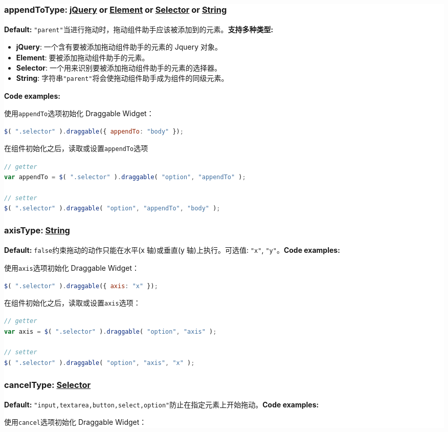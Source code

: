 ### appendTo**Type:** [jQuery](http://api.jquery.com/Types/#jQuery) or [Element](http://api.jquery.com/Types/#Element) or [Selector](http://api.jquery.com/Types/#Selector) or [String](http://api.jquery.com/Types/#String)

**Default:** `"parent"`当进行拖动时，拖动组件助手应该被添加到的元素。**支持多种类型:**

*   **jQuery**: 一个含有要被添加拖动组件助手的元素的 Jquery 对象。
*   **Element**: 要被添加拖动组件助手的元素。
*   **Selector**: 一个用来识别要被添加拖动组件助手的元素的选择器。
*   **String**: 字符串`"parent"`将会使拖动组件助手成为组件的同级元素。

**Code examples:**

使用`appendTo`选项初始化 Draggable Widget：

```js
$( ".selector" ).draggable({ appendTo: "body" }); 
```

在组件初始化之后，读取或设置`appendTo`选项

```js
// getter
var appendTo = $( ".selector" ).draggable( "option", "appendTo" );

// setter
$( ".selector" ).draggable( "option", "appendTo", "body" ); 
```

### axis**Type:** [String](http://api.jquery.com/Types/#String)

**Default:** `false`约束拖动的动作只能在水平(x 轴)或垂直(y 轴)上执行。可选值: `"x"`, `"y"`。**Code examples:**

使用`axis`选项初始化 Draggable Widget：

```js
$( ".selector" ).draggable({ axis: "x" }); 
```

在组件初始化之后，读取或设置`axis`选项：

```js
// getter
var axis = $( ".selector" ).draggable( "option", "axis" );

// setter
$( ".selector" ).draggable( "option", "axis", "x" ); 
```

### cancel**Type:** [Selector](http://api.jquery.com/Types/#Selector)

**Default:** `"input,textarea,button,select,option"`防止在指定元素上开始拖动。**Code examples:**

使用`cancel`选项初始化 Draggable Widget：
